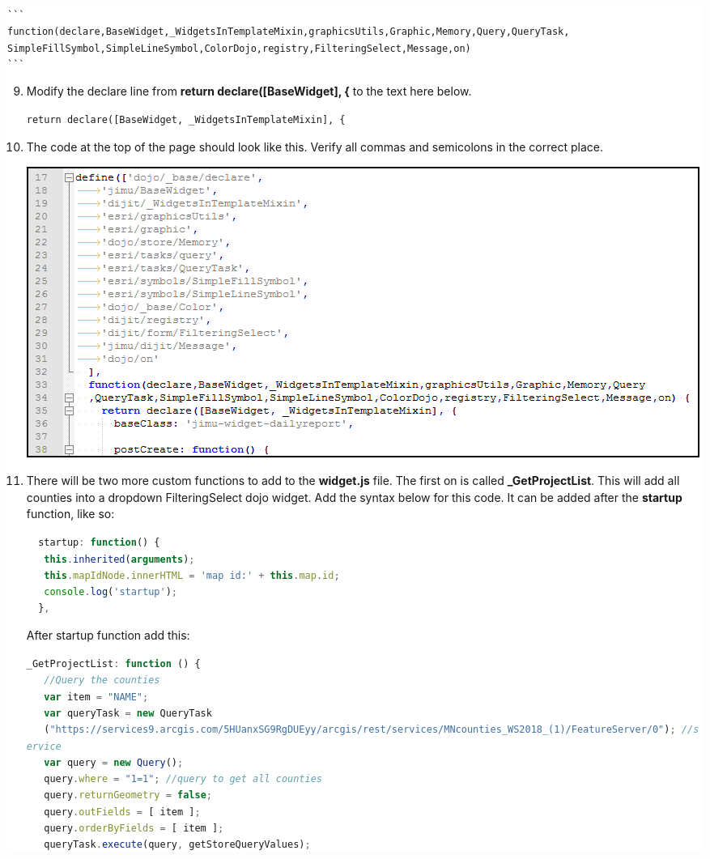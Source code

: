     ``` 
    function(declare,BaseWidget,_WidgetsInTemplateMixin,graphicsUtils,Graphic,Memory,Query,QueryTask,
    SimpleFillSymbol,SimpleLineSymbol,ColorDojo,registry,FilteringSelect,Message,on)
    ```
    
9) Modify the declare line from **return declare([BaseWidget], {** to the text here below.

    ```
    return declare([BaseWidget, _WidgetsInTemplateMixin], {
    ```
    
10) The code at the top of the page should look like this.  Verify all commas and semicolons in the correct place.
 
     ![](img/ex2/widg2_pc6.png)
     
11) There will be two more custom functions to add to the **widget.js** file. The first on is called **_GetProjectList**.   This will add all counties into a dropdown FilteringSelect dojo widget. Add the syntax below for this code.  It can be added after the **startup** function, like so:

    ```javascript
      startup: function() {
       this.inherited(arguments);
       this.mapIdNode.innerHTML = 'map id:' + this.map.id;
       console.log('startup');
      },
    ```
    
    After startup function add this:
 
     ```javascript
    _GetProjectList: function () {
        //Query the counties
        var item = "NAME";
        var queryTask = new QueryTask
        ("https://services9.arcgis.com/5HUanxSG9RgDUEyy/arcgis/rest/services/MNcounties_WS2018_(1)/FeatureServer/0"); //service
        var query = new Query();
        query.where = "1=1"; //query to get all counties
        query.returnGeometry = false;
        query.outFields = [ item ];
        query.orderByFields = [ item ];
        queryTask.execute(query, getStoreQueryValues);

